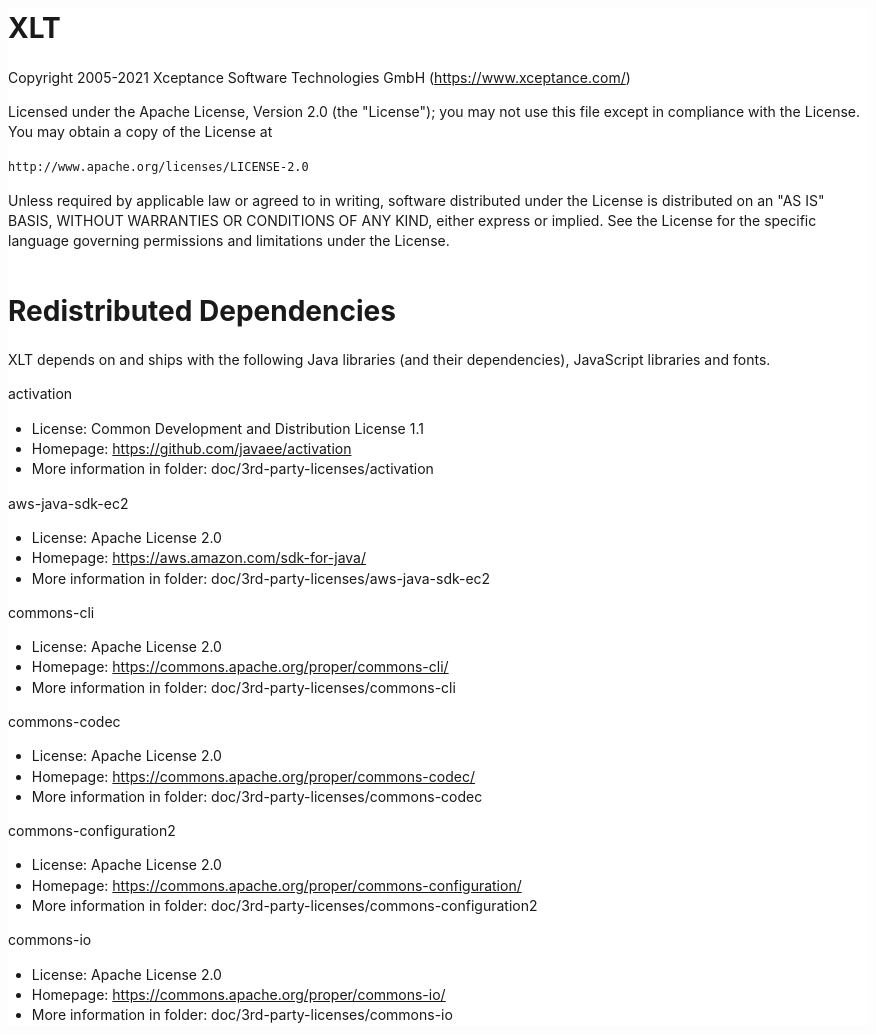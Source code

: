 XLT
===

Copyright 2005-2021 Xceptance Software Technologies GmbH (https://www.xceptance.com/)

Licensed under the Apache License, Version 2.0 (the "License");
you may not use this file except in compliance with the License.
You may obtain a copy of the License at

    http://www.apache.org/licenses/LICENSE-2.0

Unless required by applicable law or agreed to in writing, software
distributed under the License is distributed on an "AS IS" BASIS,
WITHOUT WARRANTIES OR CONDITIONS OF ANY KIND, either express or implied.
See the License for the specific language governing permissions and
limitations under the License.


Redistributed Dependencies
==========================

XLT depends on and ships with the following Java libraries (and their dependencies), JavaScript libraries and fonts.

activation

  * License: Common Development and Distribution License 1.1
  * Homepage: https://github.com/javaee/activation
  * More information in folder: doc/3rd-party-licenses/activation

aws-java-sdk-ec2

  * License: Apache License 2.0
  * Homepage: https://aws.amazon.com/sdk-for-java/
  * More information in folder: doc/3rd-party-licenses/aws-java-sdk-ec2

commons-cli

  * License: Apache License 2.0
  * Homepage: https://commons.apache.org/proper/commons-cli/
  * More information in folder: doc/3rd-party-licenses/commons-cli

commons-codec

  * License: Apache License 2.0
  * Homepage: https://commons.apache.org/proper/commons-codec/
  * More information in folder: doc/3rd-party-licenses/commons-codec

commons-configuration2

  * License: Apache License 2.0
  * Homepage: https://commons.apache.org/proper/commons-configuration/
  * More information in folder: doc/3rd-party-licenses/commons-configuration2

commons-io

  * License: Apache License 2.0
  * Homepage: https://commons.apache.org/proper/commons-io/
  * More information in folder: doc/3rd-party-licenses/commons-io
